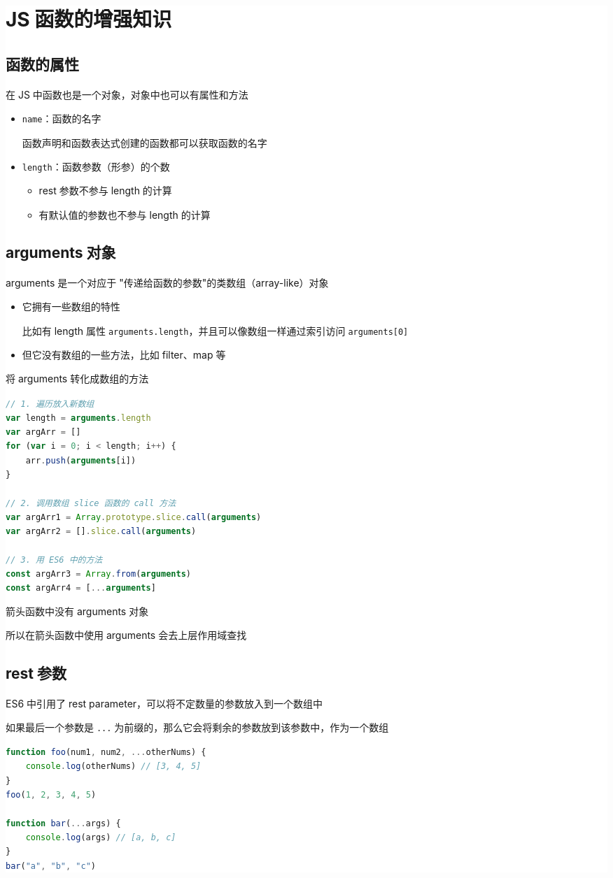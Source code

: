 # JS 函数的增强知识

## 函数的属性

在 JS 中函数也是一个对象，对象中也可以有属性和方法

- `name`：函数的名字

  函数声明和函数表达式创建的函数都可以获取函数的名字

- `length`：函数参数（形参）的个数

  - rest 参数不参与 length 的计算
  
  - 有默认值的参数也不参与 length 的计算

## arguments 对象

arguments 是一个对应于 "传递给函数的参数"的类数组（array-like）对象

- 它拥有一些数组的特性

  比如有 length 属性 `arguments.length`，并且可以像数组一样通过索引访问 `arguments[0]`

- 但它没有数组的一些方法，比如 filter、map 等

将 arguments 转化成数组的方法

```js
// 1. 遍历放入新数组
var length = arguments.length
var argArr = []
for (var i = 0; i < length; i++) {
    arr.push(arguments[i])
}

// 2. 调用数组 slice 函数的 call 方法
var argArr1 = Array.prototype.slice.call(arguments)
var argArr2 = [].slice.call(arguments)

// 3. 用 ES6 中的方法
const argArr3 = Array.from(arguments)
const argArr4 = [...arguments]
```

箭头函数中没有 arguments 对象

所以在箭头函数中使用 arguments 会去上层作用域查找

## rest 参数

ES6 中引用了 rest parameter，可以将不定数量的参数放入到一个数组中

如果最后一个参数是 `...` 为前缀的，那么它会将剩余的参数放到该参数中，作为一个数组 

```js
function foo(num1, num2, ...otherNums) {
    console.log(otherNums) // [3, 4, 5]
}
foo(1, 2, 3, 4, 5)

function bar(...args) {
    console.log(args) // [a, b, c]
}
bar("a", "b", "c")
```
